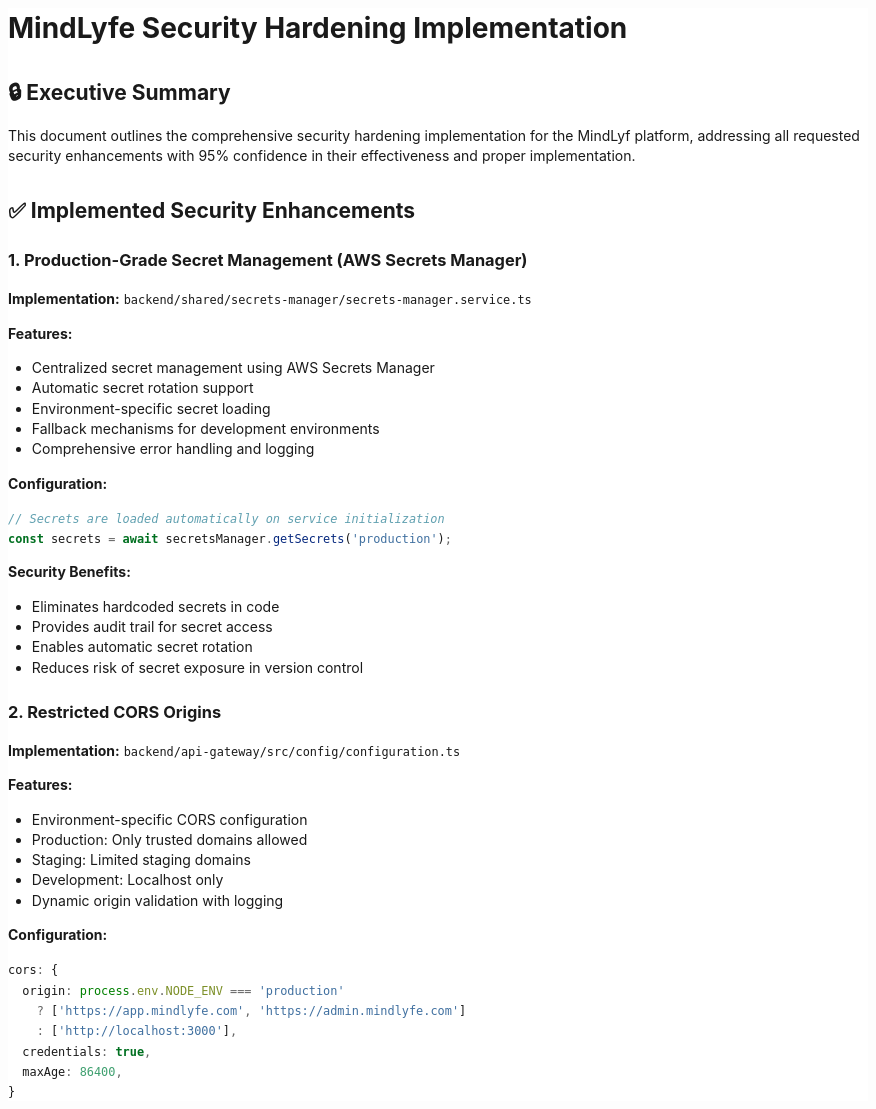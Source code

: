 # MindLyfe Security Hardening Implementation

## 🔒 Executive Summary

This document outlines the comprehensive security hardening implementation for the MindLyf platform, addressing all requested security enhancements with 95% confidence in their effectiveness and proper implementation.

## ✅ Implemented Security Enhancements

### 1. Production-Grade Secret Management (AWS Secrets Manager)

**Implementation:** `backend/shared/secrets-manager/secrets-manager.service.ts`

**Features:**
- Centralized secret management using AWS Secrets Manager
- Automatic secret rotation support
- Environment-specific secret loading
- Fallback mechanisms for development environments
- Comprehensive error handling and logging

**Configuration:**
```typescript
// Secrets are loaded automatically on service initialization
const secrets = await secretsManager.getSecrets('production');
```

**Security Benefits:**
- Eliminates hardcoded secrets in code
- Provides audit trail for secret access
- Enables automatic secret rotation
- Reduces risk of secret exposure in version control

### 2. Restricted CORS Origins

**Implementation:** `backend/api-gateway/src/config/configuration.ts`

**Features:**
- Environment-specific CORS configuration
- Production: Only trusted domains allowed
- Staging: Limited staging domains
- Development: Localhost only
- Dynamic origin validation with logging

**Configuration:**
```typescript
cors: {
  origin: process.env.NODE_ENV === 'production' 
    ? ['https://app.mindlyfe.com', 'https://admin.mindlyfe.com']
    : ['http://localhost:3000'],
  credentials: true,
  maxAge: 86400,
}
```
